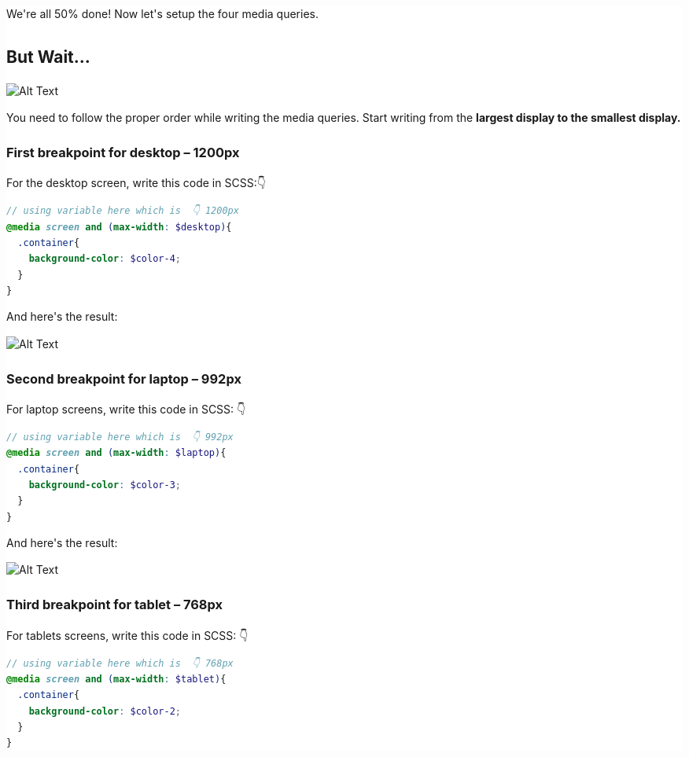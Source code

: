 We're all 50% done! Now let's setup the four media queries.

## But Wait...

![Alt Text](https://dev-to-uploads.s3.amazonaws.com/uploads/articles/net2cuugxdaz9idwbwhl.png)

You need to follow the proper order while writing the media queries. Start writing from the **largest display to the smallest display.**

### First breakpoint for desktop – 1200px

For the desktop screen, write this code in SCSS:👇

```scss
// using variable here which is  👇 1200px
@media screen and (max-width: $desktop){
  .container{
    background-color: $color-4;
  }
}
```

And here's the result:

![Alt Text](https://dev-to-uploads.s3.amazonaws.com/uploads/articles/w1cuuy0m4zw57sh9zdzf.png)

### Second breakpoint for laptop – 992px

For laptop screens, write this code in SCSS: 👇

```scss
// using variable here which is  👇 992px
@media screen and (max-width: $laptop){
  .container{
    background-color: $color-3;
  }
}
```

And here's the result:

![Alt Text](https://dev-to-uploads.s3.amazonaws.com/uploads/articles/fng9y622xtb9pa6ngfwj.png)

### Third breakpoint for tablet – 768px

For tablets screens, write this code in SCSS: 👇

```scss
// using variable here which is  👇 768px
@media screen and (max-width: $tablet){
  .container{
    background-color: $color-2;
  }
}
```
